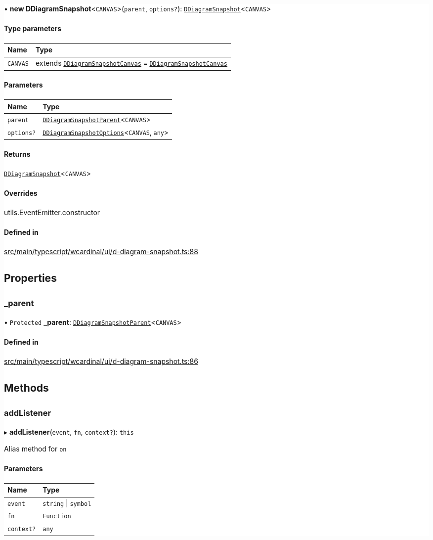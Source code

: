 • **new DDiagramSnapshot**\<`CANVAS`\>(`parent`, `options?`): [`DDiagramSnapshot`](DDiagramSnapshot.md)\<`CANVAS`\>

#### Type parameters

| Name | Type |
| :------ | :------ |
| `CANVAS` | extends [`DDiagramSnapshotCanvas`](../interfaces/DDiagramSnapshotCanvas.md) = [`DDiagramSnapshotCanvas`](../interfaces/DDiagramSnapshotCanvas.md) |

#### Parameters

| Name | Type |
| :------ | :------ |
| `parent` | [`DDiagramSnapshotParent`](../interfaces/DDiagramSnapshotParent.md)\<`CANVAS`\> |
| `options?` | [`DDiagramSnapshotOptions`](../interfaces/DDiagramSnapshotOptions.md)\<`CANVAS`, `any`\> |

#### Returns

[`DDiagramSnapshot`](DDiagramSnapshot.md)\<`CANVAS`\>

#### Overrides

utils.EventEmitter.constructor

#### Defined in

[src/main/typescript/wcardinal/ui/d-diagram-snapshot.ts:88](https://github.com/winter-cardinal/winter-cardinal-ui/blob/v0.457.0/src/main/typescript/wcardinal/ui/d-diagram-snapshot.ts#L88)

## Properties

### \_parent

• `Protected` **\_parent**: [`DDiagramSnapshotParent`](../interfaces/DDiagramSnapshotParent.md)\<`CANVAS`\>

#### Defined in

[src/main/typescript/wcardinal/ui/d-diagram-snapshot.ts:86](https://github.com/winter-cardinal/winter-cardinal-ui/blob/v0.457.0/src/main/typescript/wcardinal/ui/d-diagram-snapshot.ts#L86)

## Methods

### addListener

▸ **addListener**(`event`, `fn`, `context?`): `this`

Alias method for `on`

#### Parameters

| Name | Type |
| :------ | :------ |
| `event` | `string` \| `symbol` |
| `fn` | `Function` |
| `context?` | `any` |
